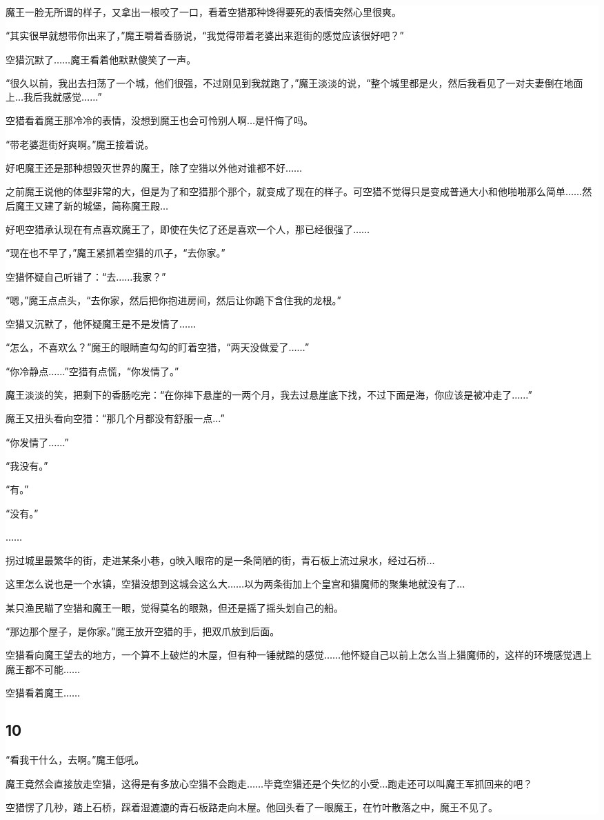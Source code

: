 魔王一脸无所谓的样子，又拿出一根咬了一口，看着空猎那种馋得要死的表情突然心里很爽。

“其实很早就想带你出来了，”魔王嚼着香肠说，“我觉得带着老婆出来逛街的感觉应该很好吧？”

空猎沉默了……魔王看着他默默傻笑了一声。

“很久以前，我出去扫荡了一个城，他们很强，不过刚见到我就跑了，”魔王淡淡的说，“整个城里都是火，然后我看见了一对夫妻倒在地面上…我后我就感觉……”

空猎看着魔王那冷冷的表情，没想到魔王也会可怜别人啊…是忏悔了吗。

“带老婆逛街好爽啊。”魔王接着说。

好吧魔王还是那种想毁灭世界的魔王，除了空猎以外他对谁都不好……

之前魔王说他的体型非常的大，但是为了和空猎那个那个，就变成了现在的样子。可空猎不觉得只是变成普通大小和他啪啪那么简单……然后魔王又建了新的城堡，简称魔王殿…

好吧空猎承认现在有点喜欢魔王了，即使在失忆了还是喜欢一个人，那已经很强了……

“现在也不早了，”魔王紧抓着空猎的爪子，“去你家。”

空猎怀疑自己听错了：“去……我家？”

“嗯，”魔王点点头，“去你家，然后把你抱进房间，然后让你跪下含住我的龙根。”

空猎又沉默了，他怀疑魔王是不是发情了……

“怎么，不喜欢么？”魔王的眼睛直勾勾的盯着空猎，“两天没做爱了……”

“你冷静点……”空猎有点慌，“你发情了。”

魔王淡淡的笑，把剩下的香肠吃完：“在你摔下悬崖的一两个月，我去过悬崖底下找，不过下面是海，你应该是被冲走了……”

魔王又扭头看向空猎：“那几个月都没有舒服一点…”

“你发情了……”

“我没有。”

“有。”

“没有。”

……

拐过城里最繁华的街，走进某条小巷，g映入眼帘的是一条简陋的街，青石板上流过泉水，经过石桥…

这里怎么说也是一个水镇，空猎没想到这城会这么大……以为两条街加上个皇宫和猎魔师的聚集地就没有了…

某只渔民瞄了空猎和魔王一眼，觉得莫名的眼熟，但还是摇了摇头划自己的船。

“那边那个屋子，是你家。”魔王放开空猎的手，把双爪放到后面。

空猎看向魔王望去的地方，一个算不上破烂的木屋，但有种一锤就踏的感觉……他怀疑自己以前上怎么当上猎魔师的，这样的环境感觉遇上魔王都不可能……

空猎看着魔王……

## 10

“看我干什么，去啊。”魔王低吼。

魔王竟然会直接放走空猎，这得是有多放心空猎不会跑走……毕竟空猎还是个失忆的小受…跑走还可以叫魔王军抓回来的吧？

空猎愣了几秒，踏上石桥，踩着湿漉漉的青石板路走向木屋。他回头看了一眼魔王，在竹叶散落之中，魔王不见了。
